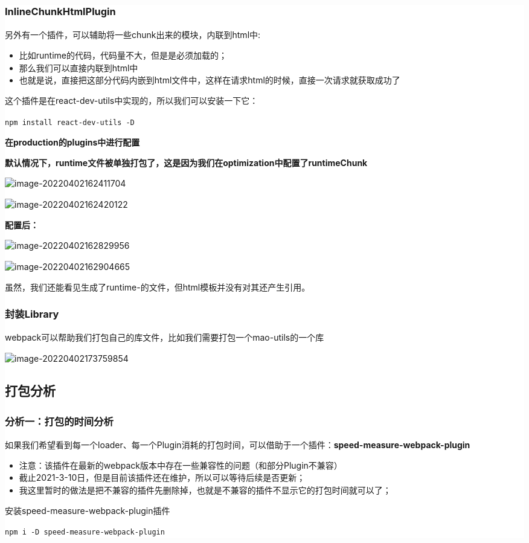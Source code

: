 



### InlineChunkHtmlPlugin

另外有一个插件，可以辅助将一些chunk出来的模块，内联到html中:

- 比如runtime的代码，代码量不大，但是是必须加载的； 
- 那么我们可以直接内联到html中
- 也就是说，直接把这部分代码内嵌到html文件中，这样在请求html的时候，直接一次请求就获取成功了

这个插件是在react-dev-utils中实现的，所以我们可以安装一下它：

```shell
npm install react-dev-utils -D
```

**在production的plugins中进行配置**

**默认情况下，runtime文件被单独打包了，这是因为我们在optimization中配置了runtimeChunk**

![image-20220402162411704](https://gitee.com/maolovecoding/picture/raw/master/images/web/webpack/image-20220402162411704.png)

![image-20220402162420122](https://gitee.com/maolovecoding/picture/raw/master/images/web/webpack/image-20220402162420122.png)

**配置后：**

![image-20220402162829956](https://gitee.com/maolovecoding/picture/raw/master/images/web/webpack/image-20220402162829956.png)

![image-20220402162904665](https://gitee.com/maolovecoding/picture/raw/master/images/web/webpack/image-20220402162904665.png)

虽然，我们还能看见生成了runtime-的文件，但html模板并没有对其还产生引用。



### 封装Library

webpack可以帮助我们打包自己的库文件，比如我们需要打包一个mao-utils的一个库

![image-20220402173759854](https://gitee.com/maolovecoding/picture/raw/master/images/web/webpack/image-20220402173759854.png)





## 打包分析

### 分析一：打包的时间分析

如果我们希望看到每一个loader、每一个Plugin消耗的打包时间，可以借助于一个插件：**speed-measure-webpack-plugin**

- 注意：该插件在最新的webpack版本中存在一些兼容性的问题（和部分Plugin不兼容） 
- 截止2021-3-10日，但是目前该插件还在维护，所以可以等待后续是否更新； 
- 我这里暂时的做法是把不兼容的插件先删除掉，也就是不兼容的插件不显示它的打包时间就可以了；

安装speed-measure-webpack-plugin插件

```shell
npm i -D speed-measure-webpack-plugin
```

